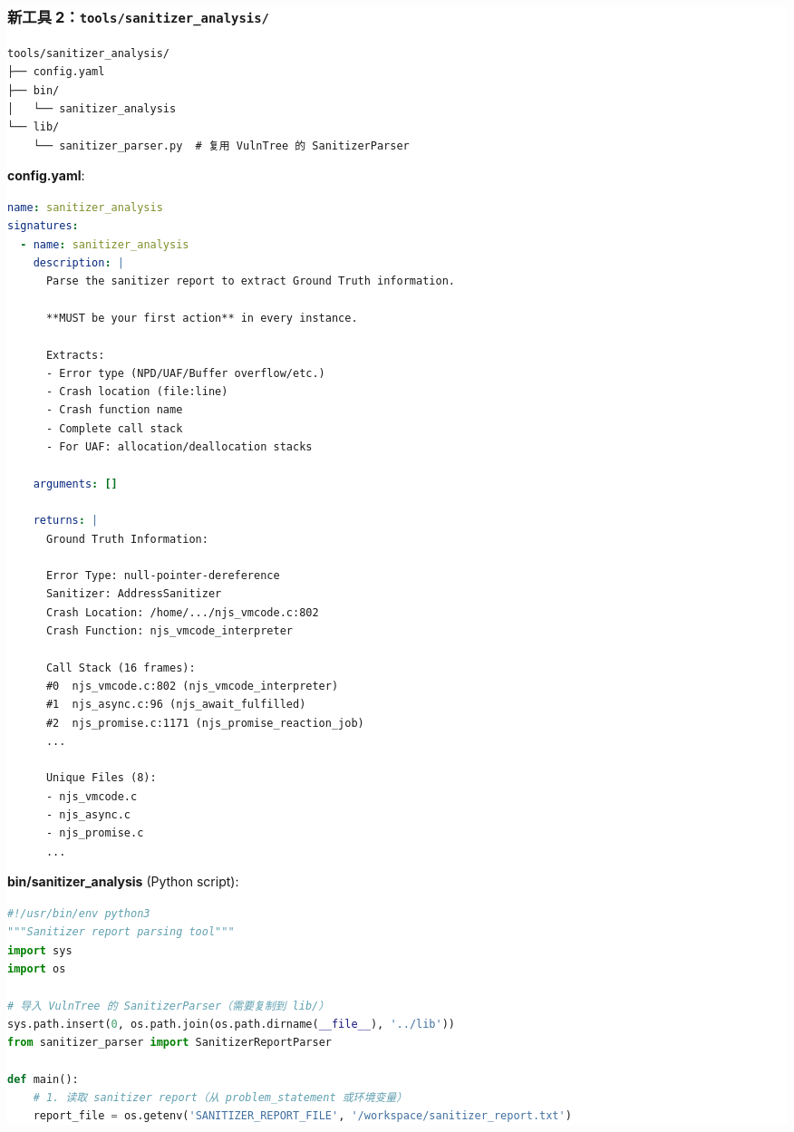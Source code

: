 
### 新工具 2：`tools/sanitizer_analysis/`

```
tools/sanitizer_analysis/
├── config.yaml
├── bin/
│   └── sanitizer_analysis
└── lib/
    └── sanitizer_parser.py  # 复用 VulnTree 的 SanitizerParser
```

**config.yaml**:
```yaml
name: sanitizer_analysis
signatures:
  - name: sanitizer_analysis
    description: |
      Parse the sanitizer report to extract Ground Truth information.

      **MUST be your first action** in every instance.

      Extracts:
      - Error type (NPD/UAF/Buffer overflow/etc.)
      - Crash location (file:line)
      - Crash function name
      - Complete call stack
      - For UAF: allocation/deallocation stacks

    arguments: []

    returns: |
      Ground Truth Information:

      Error Type: null-pointer-dereference
      Sanitizer: AddressSanitizer
      Crash Location: /home/.../njs_vmcode.c:802
      Crash Function: njs_vmcode_interpreter

      Call Stack (16 frames):
      #0  njs_vmcode.c:802 (njs_vmcode_interpreter)
      #1  njs_async.c:96 (njs_await_fulfilled)
      #2  njs_promise.c:1171 (njs_promise_reaction_job)
      ...

      Unique Files (8):
      - njs_vmcode.c
      - njs_async.c
      - njs_promise.c
      ...
```

**bin/sanitizer_analysis** (Python script):
```python
#!/usr/bin/env python3
"""Sanitizer report parsing tool"""
import sys
import os

# 导入 VulnTree 的 SanitizerParser（需要复制到 lib/）
sys.path.insert(0, os.path.join(os.path.dirname(__file__), '../lib'))
from sanitizer_parser import SanitizerReportParser

def main():
    # 1. 读取 sanitizer report（从 problem_statement 或环境变量）
    report_file = os.getenv('SANITIZER_REPORT_FILE', '/workspace/sanitizer_report.txt')
```